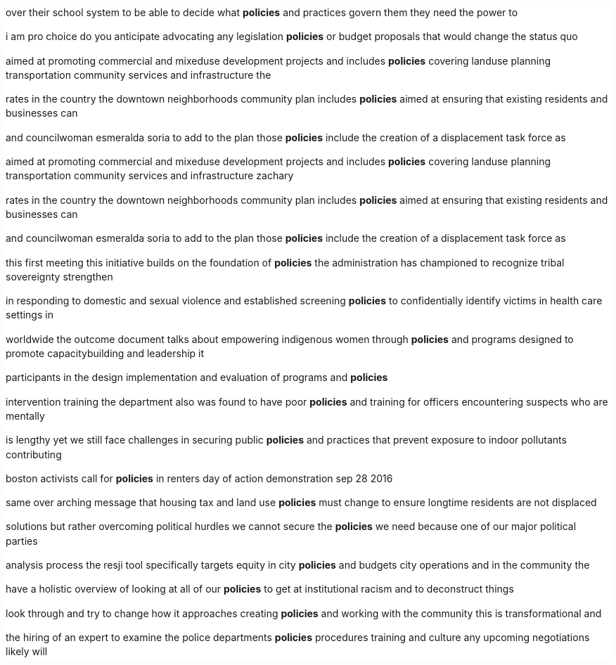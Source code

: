 over their school system to be able to decide what **policies** and practices govern them they need the power to

i am pro choice do you anticipate advocating any legislation **policies** or budget proposals that would change the status quo

aimed at promoting commercial and mixeduse development projects and includes **policies** covering landuse planning transportation community services and infrastructure the

rates in the country the downtown neighborhoods community plan includes **policies** aimed at ensuring that existing residents and businesses can

and councilwoman esmeralda soria to add to the plan those **policies** include the creation of a displacement task force as

aimed at promoting commercial and mixeduse development projects and includes **policies** covering landuse planning transportation community services and infrastructure zachary

rates in the country the downtown neighborhoods community plan includes **policies** aimed at ensuring that existing residents and businesses can

and councilwoman esmeralda soria to add to the plan those **policies** include the creation of a displacement task force as

this first meeting this initiative builds on the foundation of **policies** the administration has championed to recognize tribal sovereignty strengthen

in responding to domestic and sexual violence and established screening **policies** to confidentially identify victims in health care settings in

worldwide the outcome document talks about empowering indigenous women through **policies** and programs designed to promote capacitybuilding and leadership it

participants in the design implementation and evaluation of programs and **policies**

intervention training the department also was found to have poor **policies** and training for officers encountering suspects who are mentally

is lengthy yet we still face challenges in securing public **policies** and practices that prevent exposure to indoor pollutants contributing

boston activists call for **policies** in renters day of action demonstration sep 28 2016

same over arching message that housing tax and land use **policies** must change to ensure longtime residents are not displaced

solutions but rather overcoming political hurdles we cannot secure the **policies** we need because one of our major political parties

analysis process the resji tool specifically targets equity in city **policies** and budgets city operations and in the community the

have a holistic overview of looking at all of our **policies** to get at institutional racism and to deconstruct things

look through and try to change how it approaches creating **policies** and working with the community this is transformational and

the hiring of an expert to examine the police departments **policies** procedures training and culture any upcoming negotiations likely will
